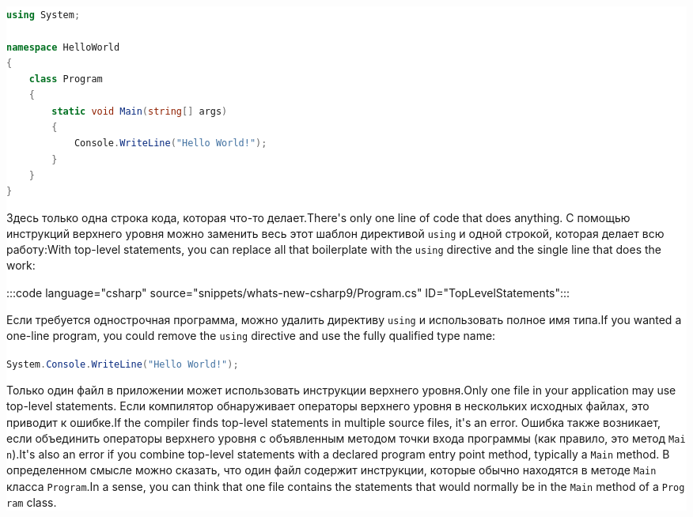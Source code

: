 ```csharp
using System;

namespace HelloWorld
{
    class Program
    {
        static void Main(string[] args)
        {
            Console.WriteLine("Hello World!");
        }
    }
}
```

<span data-ttu-id="05d0f-220">Здесь только одна строка кода, которая что-то делает.</span><span class="sxs-lookup"><span data-stu-id="05d0f-220">There's only one line of code that does anything.</span></span> <span data-ttu-id="05d0f-221">С помощью инструкций верхнего уровня можно заменить весь этот шаблон директивой `using` и одной строкой, которая делает всю работу:</span><span class="sxs-lookup"><span data-stu-id="05d0f-221">With top-level statements, you can replace all that boilerplate with the `using` directive and the single line that does the work:</span></span>

:::code language="csharp" source="snippets/whats-new-csharp9/Program.cs" ID="TopLevelStatements":::

<span data-ttu-id="05d0f-222">Если требуется однострочная программа, можно удалить директиву `using` и использовать полное имя типа.</span><span class="sxs-lookup"><span data-stu-id="05d0f-222">If you wanted a one-line program, you could remove the `using` directive and use the fully qualified type name:</span></span>

```csharp
System.Console.WriteLine("Hello World!");
```

<span data-ttu-id="05d0f-223">Только один файл в приложении может использовать инструкции верхнего уровня.</span><span class="sxs-lookup"><span data-stu-id="05d0f-223">Only one file in your application may use top-level statements.</span></span> <span data-ttu-id="05d0f-224">Если компилятор обнаруживает операторы верхнего уровня в нескольких исходных файлах, это приводит к ошибке.</span><span class="sxs-lookup"><span data-stu-id="05d0f-224">If the compiler finds top-level statements in multiple source files, it's an error.</span></span> <span data-ttu-id="05d0f-225">Ошибка также возникает, если объединить операторы верхнего уровня с объявленным методом точки входа программы (как правило, это метод `Main`).</span><span class="sxs-lookup"><span data-stu-id="05d0f-225">It's also an error if you combine top-level statements with a declared program entry point method, typically a `Main` method.</span></span> <span data-ttu-id="05d0f-226">В определенном смысле можно сказать, что один файл содержит инструкции, которые обычно находятся в методе `Main` класса `Program`.</span><span class="sxs-lookup"><span data-stu-id="05d0f-226">In a sense, you can think that one file contains the statements that would normally be in the `Main` method of a `Program` class.</span></span>  
